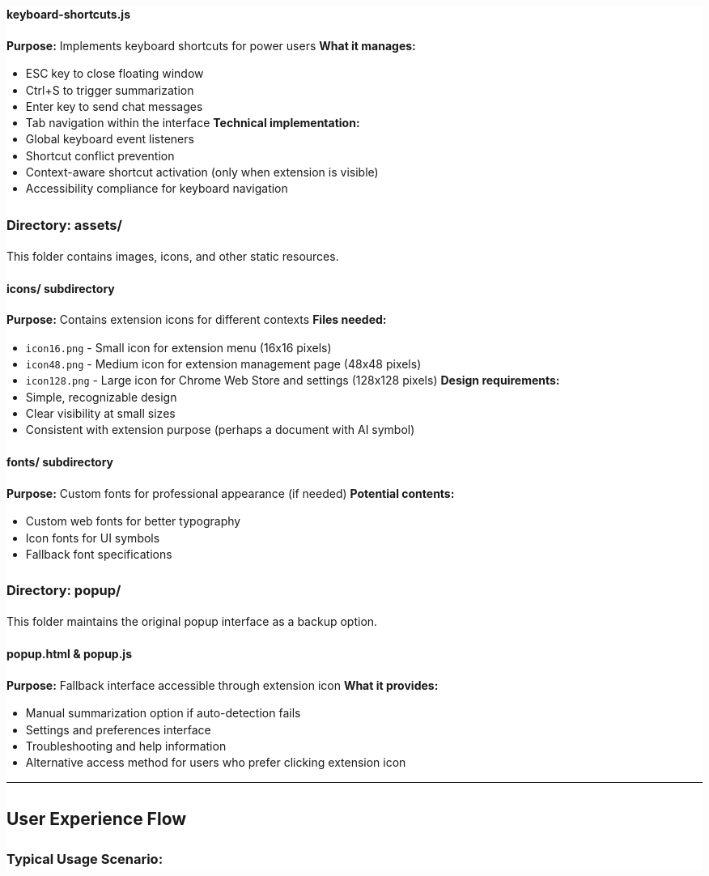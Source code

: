 #### **keyboard-shortcuts.js**
**Purpose:** Implements keyboard shortcuts for power users
**What it manages:**
- ESC key to close floating window
- Ctrl+S to trigger summarization
- Enter key to send chat messages
- Tab navigation within the interface
**Technical implementation:**
- Global keyboard event listeners
- Shortcut conflict prevention
- Context-aware shortcut activation (only when extension is visible)
- Accessibility compliance for keyboard navigation

### **Directory: assets/**
This folder contains images, icons, and other static resources.

#### **icons/ subdirectory**
**Purpose:** Contains extension icons for different contexts
**Files needed:**
- `icon16.png` - Small icon for extension menu (16x16 pixels)
- `icon48.png` - Medium icon for extension management page (48x48 pixels)
- `icon128.png` - Large icon for Chrome Web Store and settings (128x128 pixels)
**Design requirements:**
- Simple, recognizable design
- Clear visibility at small sizes
- Consistent with extension purpose (perhaps a document with AI symbol)

#### **fonts/ subdirectory**
**Purpose:** Custom fonts for professional appearance (if needed)
**Potential contents:**
- Custom web fonts for better typography
- Icon fonts for UI symbols
- Fallback font specifications

### **Directory: popup/**
This folder maintains the original popup interface as a backup option.

#### **popup.html & popup.js**
**Purpose:** Fallback interface accessible through extension icon
**What it provides:**
- Manual summarization option if auto-detection fails
- Settings and preferences interface
- Troubleshooting and help information
- Alternative access method for users who prefer clicking extension icon

---

## **User Experience Flow**

### **Typical Usage Scenario:**
